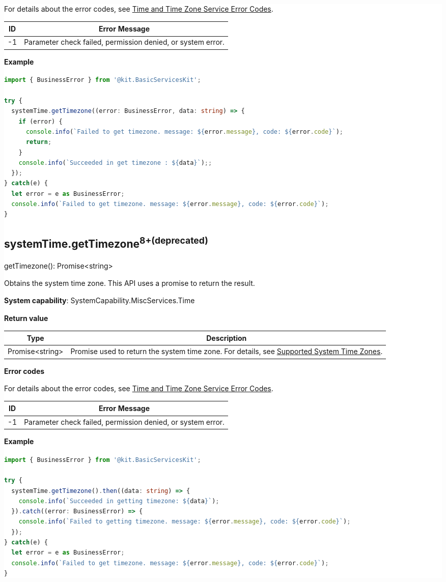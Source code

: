 For details about the error codes, see [Time and Time Zone Service Error Codes](./errorcode-time.md).

| ID| Error Message                                   |
| -------- | ------------------------------------------- |
| -1       | Parameter check failed, permission denied, or system error. |

**Example**

```ts
import { BusinessError } from '@kit.BasicServicesKit';

try {
  systemTime.getTimezone((error: BusinessError, data: string) => {
    if (error) {
      console.info(`Failed to get timezone. message: ${error.message}, code: ${error.code}`);
      return;
    }
    console.info(`Succeeded in get timezone : ${data}`);;
  });
} catch(e) {
  let error = e as BusinessError;
  console.info(`Failed to get timezone. message: ${error.message}, code: ${error.code}`);
}
```

## systemTime.getTimezone<sup>8+(deprecated)</sup>

getTimezone(): Promise&lt;string&gt;

Obtains the system time zone. This API uses a promise to return the result.

**System capability**: SystemCapability.MiscServices.Time

**Return value**

| Type                 | Description                                 |
| --------------------- | ------------------------------------- |
| Promise&lt;string&gt; | Promise used to return the system time zone. For details, see [Supported System Time Zones](#supported-system-time-zones).|

**Error codes**

For details about the error codes, see [Time and Time Zone Service Error Codes](./errorcode-time.md).

| ID| Error Message                                   |
| -------- | ------------------------------------------- |
| -1       | Parameter check failed, permission denied, or system error. |

**Example**

```ts
import { BusinessError } from '@kit.BasicServicesKit';

try {
  systemTime.getTimezone().then((data: string) => {
    console.info(`Succeeded in getting timezone: ${data}`);
  }).catch((error: BusinessError) => {
    console.info(`Failed to getting timezone. message: ${error.message}, code: ${error.code}`);
  });
} catch(e) {
  let error = e as BusinessError;
  console.info(`Failed to get timezone. message: ${error.message}, code: ${error.code}`);
}
```

